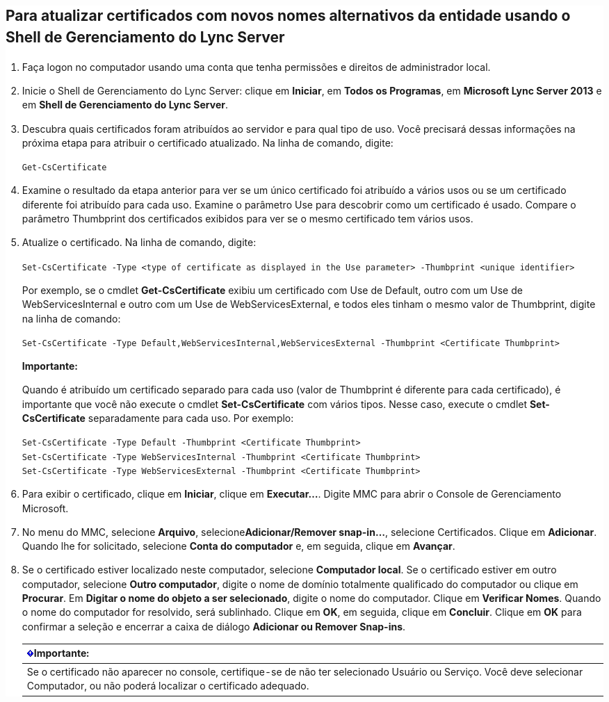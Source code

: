 
## Para atualizar certificados com novos nomes alternativos da entidade usando o Shell de Gerenciamento do Lync Server

1.  Faça logon no computador usando uma conta que tenha permissões e direitos de administrador local.

2.  Inicie o Shell de Gerenciamento do Lync Server: clique em **Iniciar**, em **Todos os Programas**, em **Microsoft Lync Server 2013** e em **Shell de Gerenciamento do Lync Server**.

3.  Descubra quais certificados foram atribuídos ao servidor e para qual tipo de uso. Você precisará dessas informações na próxima etapa para atribuir o certificado atualizado. Na linha de comando, digite:
    
        Get-CsCertificate

4.  Examine o resultado da etapa anterior para ver se um único certificado foi atribuído a vários usos ou se um certificado diferente foi atribuído para cada uso. Examine o parâmetro Use para descobrir como um certificado é usado. Compare o parâmetro Thumbprint dos certificados exibidos para ver se o mesmo certificado tem vários usos.

5.  Atualize o certificado. Na linha de comando, digite:
    
        Set-CsCertificate -Type <type of certificate as displayed in the Use parameter> -Thumbprint <unique identifier>
    
    Por exemplo, se o cmdlet **Get-CsCertificate** exibiu um certificado com Use de Default, outro com um Use de WebServicesInternal e outro com um Use de WebServicesExternal, e todos eles tinham o mesmo valor de Thumbprint, digite na linha de comando:
    
        Set-CsCertificate -Type Default,WebServicesInternal,WebServicesExternal -Thumbprint <Certificate Thumbprint>
    
    **Importante:**
    
    Quando é atribuído um certificado separado para cada uso (valor de Thumbprint é diferente para cada certificado), é importante que você não execute o cmdlet **Set-CsCertificate** com vários tipos. Nesse caso, execute o cmdlet **Set-CsCertificate** separadamente para cada uso. Por exemplo:
    
        Set-CsCertificate -Type Default -Thumbprint <Certificate Thumbprint>
        Set-CsCertificate -Type WebServicesInternal -Thumbprint <Certificate Thumbprint>
        Set-CsCertificate -Type WebServicesExternal -Thumbprint <Certificate Thumbprint>

6.  Para exibir o certificado, clique em **Iniciar**, clique em **Executar…**. Digite MMC para abrir o Console de Gerenciamento Microsoft.

7.  No menu do MMC, selecione **Arquivo**, selecione**Adicionar/Remover snap-in…**, selecione Certificados. Clique em **Adicionar**. Quando lhe for solicitado, selecione **Conta do computador** e, em seguida, clique em **Avançar**.

8.  Se o certificado estiver localizado neste computador, selecione **Computador local**. Se o certificado estiver em outro computador, selecione **Outro computador**, digite o nome de domínio totalmente qualificado do computador ou clique em **Procurar**. Em **Digitar o nome do objeto a ser selecionado**, digite o nome do computador. Clique em **Verificar Nomes**. Quando o nome do computador for resolvido, será sublinhado. Clique em **OK**, em seguida, clique em **Concluir**. Clique em **OK** para confirmar a seleção e encerrar a caixa de diálogo **Adicionar ou Remover Snap-ins**.
    
    <table>
    <thead>
    <tr class="header">
    <th><img src="images/Gg425939.important(OCS.15).gif" title="important" alt="important" />Importante:</th>
    </tr>
    </thead>
    <tbody>
    <tr class="odd">
    <td>Se o certificado não aparecer no console, certifique-se de não ter selecionado Usuário ou Serviço. Você deve selecionar Computador, ou não poderá localizar o certificado adequado.</td>
    </tr>